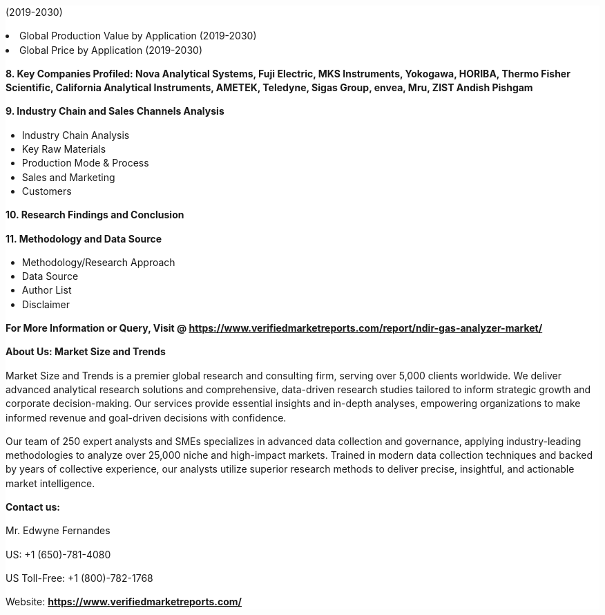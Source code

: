 (2019-2030)</li><li>Global Production Value by Application (2019-2030)</li><li>Global Price by Application (2019-2030)</li></ul><p><strong>8. Key Companies Profiled: Nova Analytical Systems, Fuji Electric, MKS Instruments, Yokogawa, HORIBA, Thermo Fisher Scientific, California Analytical Instruments, AMETEK, Teledyne, Sigas Group, envea, Mru, ZIST Andish Pishgam</strong></p><p><strong>9. Industry Chain and Sales Channels Analysis</strong></p><ul><li>Industry Chain Analysis</li><li>Key Raw Materials</li><li>Production Mode &amp; Process</li><li>Sales and Marketing</li><li>Customers</li></ul><p><strong>10. Research Findings and Conclusion</strong></p><p><strong>11. Methodology and Data Source</strong></p><ul><li>Methodology/Research Approach</li><li>Data Source</li><li>Author List</li><li>Disclaimer</li></ul></p><p><strong>For More Information or Query, Visit @ <a href="https://www.verifiedmarketreports.com/report/ndir-gas-analyzer-market/">https://www.verifiedmarketreports.com/report/ndir-gas-analyzer-market/</a></strong></p><p><strong>About Us: Market Size and Trends</strong></p><p>Market Size and Trends is a premier global research and consulting firm, serving over 5,000 clients worldwide. We deliver advanced analytical research solutions and comprehensive, data-driven research studies tailored to inform strategic growth and corporate decision-making. Our services provide essential insights and in-depth analyses, empowering organizations to make informed revenue and goal-driven decisions with confidence.</p><p>Our team of 250 expert analysts and SMEs specializes in advanced data collection and governance, applying industry-leading methodologies to analyze over 25,000 niche and high-impact markets. Trained in modern data collection techniques and backed by years of collective experience, our analysts utilize superior research methods to deliver precise, insightful, and actionable market intelligence.</p><p><strong>Contact us:</strong></p><p>Mr. Edwyne Fernandes</p><p>US: +1 (650)-781-4080</p><p>US Toll-Free: +1 (800)-782-1768</p><p>Website: <strong><a href="https://www.verifiedmarketreports.com/">https://www.verifiedmarketreports.com/</a></strong></p>
